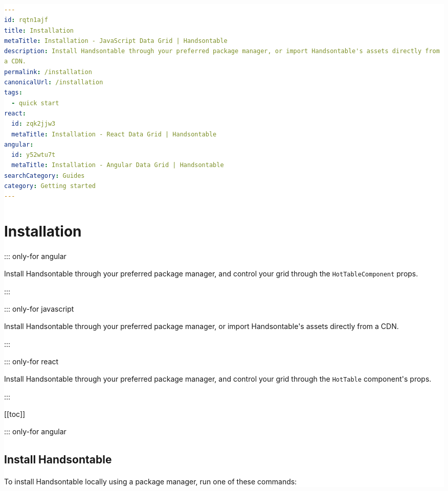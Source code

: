 ```yaml
---
id: rqtn1ajf
title: Installation
metaTitle: Installation - JavaScript Data Grid | Handsontable
description: Install Handsontable through your preferred package manager, or import Handsontable's assets directly from a CDN.
permalink: /installation
canonicalUrl: /installation
tags:
  - quick start
react:
  id: zqk2jjw3
  metaTitle: Installation - React Data Grid | Handsontable
angular:
  id: y52wtu7t
  metaTitle: Installation - Angular Data Grid | Handsontable
searchCategory: Guides
category: Getting started
---
```


# Installation

::: only-for angular

Install Handsontable through your preferred package manager, and control your grid through the `HotTableComponent` props.

:::

::: only-for javascript

Install Handsontable through your preferred package manager, or import Handsontable's assets directly from a CDN.

:::

::: only-for react

Install Handsontable through your preferred package manager, and control your grid through the `HotTable` component's props.

:::

[[toc]]

<div class="instalationPage">

::: only-for angular

## Install Handsontable

To install Handsontable locally using a package manager, run one of these commands:
